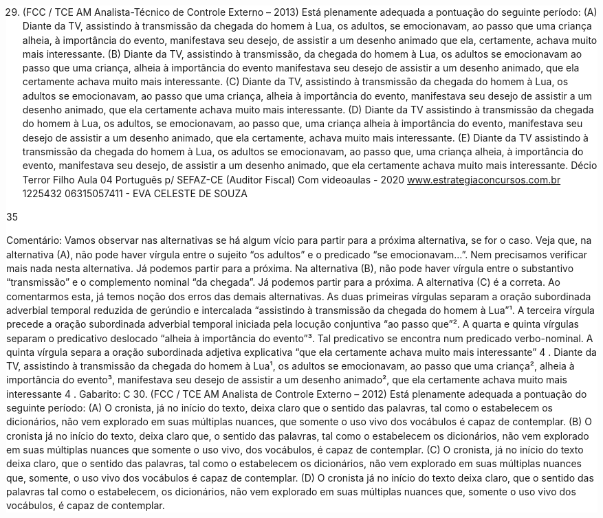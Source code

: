 29. (FCC / TCE AM Analista-Técnico de Controle Externo – 2013) Está plenamente adequada a pontuação do seguinte período:
(A)  Diante da TV,  assistindo à  transmissão da  chegada  do  homem à  Lua,  os  adultos,  se  emocionavam,  ao passo que uma criança alheia, à importância do evento, manifestava seu desejo, de assistir a um desenho animado que ela, certamente, achava muito mais interessante.
(B)  Diante  da  TV,  assistindo  à  transmissão,  da  chegada  do  homem  à  Lua,  os  adultos  se  emocionavam  ao passo que uma criança, alheia à importância do evento manifestava seu desejo de assistir a um desenho animado, que ela certamente achava muito mais interessante.
(C)  Diante  da  TV,  assistindo  à  transmissão  da  chegada  do  homem  à  Lua,  os  adultos  se  emocionavam,  ao passo que uma criança, alheia à importância do evento, manifestava seu desejo de assistir a um desenho animado, que ela certamente achava muito mais interessante.
(D)  Diante  da  TV  assistindo  à  transmissão  da  chegada  do  homem  à  Lua,  os  adultos,  se  emocionavam,  ao passo que, uma criança alheia à importância do evento, manifestava seu desejo de assistir a um desenho animado, que ela certamente, achava muito mais interessante.
(E)  Diante  da  TV  assistindo  à  transmissão  da  chegada  do  homem  à  Lua,  os  adultos  se  emocionavam,  ao passo  que,  uma  criança  alheia,  à  importância  do  evento,  manifestava  seu  desejo,  de  assistir  a  um desenho animado, que ela certamente achava muito mais interessante.
Décio Terror Filho
Aula 04
Português p/ SEFAZ-CE (Auditor Fiscal) Com videoaulas - 2020 www.estrategiaconcursos.com.br 1225432
06315057411 - EVA CELESTE DE SOUZA 





35

Comentário: Vamos observar nas alternativas se há algum vício para partir para a próxima alternativa, se for o caso.
Veja que, na alternativa (A), não pode haver vírgula entre o sujeito “os  adultos” e o predicado “se emocionavam...”. Nem precisamos verificar mais nada nesta alternativa. Já podemos partir para a próxima.
Na alternativa (B), não pode haver vírgula entre o substantivo “transmissão” e o complemento nominal “da chegada”. Já podemos partir para a próxima.
A alternativa (C) é a correta. Ao comentarmos esta, já temos noção dos erros das demais alternativas.
As duas primeiras vírgulas separam a oração subordinada adverbial temporal reduzida de gerúndio e intercalada “assistindo à transmissão da chegada do homem à Lua”¹.
A terceira vírgula precede a oração subordinada adverbial temporal iniciada pela locução conjuntiva “ao passo que”².
A quarta e quinta vírgulas separam o predicativo deslocado “alheia à importância do evento”³.  Tal predicativo se encontra num predicado verbo-nominal.
A quinta vírgula separa a oração subordinada adjetiva explicativa “que ela certamente achava muito mais interessante”
4
.
Diante da TV, assistindo à transmissão da chegada do homem à Lua¹, os adultos se emocionavam, ao passo que  uma  criança², alheia  à  importância  do  evento³, manifestava  seu  desejo  de  assistir  a  um  desenho animado², que ela certamente achava muito mais interessante 4
.
Gabarito: C
30. (FCC / TCE AM Analista de Controle Externo – 2012) Está plenamente adequada a pontuação do seguinte período:
(A)  O  cronista,  já  no  início  do  texto,  deixa  claro  que  o  sentido  das  palavras,  tal  como  o  estabelecem  os dicionários,  não  vem  explorado  em  suas  múltiplas  nuances,  que  somente  o  uso  vivo  dos  vocábulos  é capaz de contemplar.
(B)  O  cronista  já  no  início  do  texto,  deixa  claro  que,  o  sentido  das  palavras,  tal  como  o  estabelecem  os dicionários, não  vem  explorado em  suas  múltiplas  nuances que  somente  o  uso  vivo,  dos  vocábulos,  é capaz de contemplar.
(C)  O  cronista,  já no  início  do  texto  deixa  claro,  que  o sentido  das  palavras,  tal  como  o  estabelecem  os dicionários, não  vem  explorado em  suas  múltiplas  nuances que,  somente,  o  uso  vivo  dos  vocábulos  é capaz de contemplar.
(D)  O  cronista  já  no  início  do  texto  deixa  claro, que  o  sentido  das  palavras  tal  como  o estabelecem,  os dicionários, não  vem  explorado em  suas  múltiplas  nuances que,  somente  o  uso  vivo dos  vocábulos,  é capaz de contemplar.